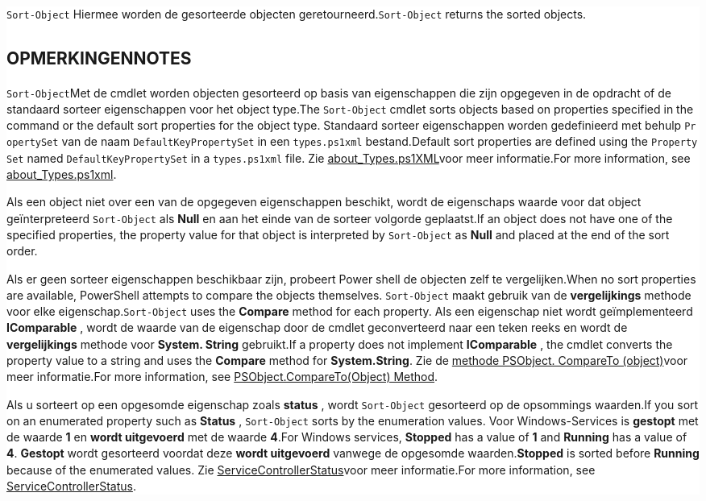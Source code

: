 <span data-ttu-id="c0db5-256">`Sort-Object` Hiermee worden de gesorteerde objecten geretourneerd.</span><span class="sxs-lookup"><span data-stu-id="c0db5-256">`Sort-Object` returns the sorted objects.</span></span>

## <span data-ttu-id="c0db5-257">OPMERKINGEN</span><span class="sxs-lookup"><span data-stu-id="c0db5-257">NOTES</span></span>

<span data-ttu-id="c0db5-258">`Sort-Object`Met de cmdlet worden objecten gesorteerd op basis van eigenschappen die zijn opgegeven in de opdracht of de standaard sorteer eigenschappen voor het object type.</span><span class="sxs-lookup"><span data-stu-id="c0db5-258">The `Sort-Object` cmdlet sorts objects based on properties specified in the command or the default sort properties for the object type.</span></span> <span data-ttu-id="c0db5-259">Standaard sorteer eigenschappen worden gedefinieerd met behulp `PropertySet` van de naam `DefaultKeyPropertySet` in een `types.ps1xml` bestand.</span><span class="sxs-lookup"><span data-stu-id="c0db5-259">Default sort properties are defined using the `PropertySet` named `DefaultKeyPropertySet` in a `types.ps1xml` file.</span></span> <span data-ttu-id="c0db5-260">Zie [about_Types.ps1XML](/powershell/module/Microsoft.PowerShell.Core/About/about_Types.ps1xml)voor meer informatie.</span><span class="sxs-lookup"><span data-stu-id="c0db5-260">For more information, see [about_Types.ps1xml](/powershell/module/Microsoft.PowerShell.Core/About/about_Types.ps1xml).</span></span>

<span data-ttu-id="c0db5-261">Als een object niet over een van de opgegeven eigenschappen beschikt, wordt de eigenschaps waarde voor dat object geïnterpreteerd `Sort-Object` als **Null** en aan het einde van de sorteer volgorde geplaatst.</span><span class="sxs-lookup"><span data-stu-id="c0db5-261">If an object does not have one of the specified properties, the property value for that object is interpreted by `Sort-Object` as **Null** and placed at the end of the sort order.</span></span>

<span data-ttu-id="c0db5-262">Als er geen sorteer eigenschappen beschikbaar zijn, probeert Power shell de objecten zelf te vergelijken.</span><span class="sxs-lookup"><span data-stu-id="c0db5-262">When no sort properties are available, PowerShell attempts to compare the objects themselves.</span></span>
<span data-ttu-id="c0db5-263">`Sort-Object` maakt gebruik van de **vergelijkings** methode voor elke eigenschap.</span><span class="sxs-lookup"><span data-stu-id="c0db5-263">`Sort-Object` uses the **Compare** method for each property.</span></span> <span data-ttu-id="c0db5-264">Als een eigenschap niet wordt geïmplementeerd **IComparable** , wordt de waarde van de eigenschap door de cmdlet geconverteerd naar een teken reeks en wordt de **vergelijkings** methode voor **System. String** gebruikt.</span><span class="sxs-lookup"><span data-stu-id="c0db5-264">If a property does not implement **IComparable** , the cmdlet converts the property value to a string and uses the **Compare** method for **System.String**.</span></span> <span data-ttu-id="c0db5-265">Zie de [methode PSObject. CompareTo (object)](/dotnet/api/system.management.automation.psobject.compareto)voor meer informatie.</span><span class="sxs-lookup"><span data-stu-id="c0db5-265">For more information, see [PSObject.CompareTo(Object) Method](/dotnet/api/system.management.automation.psobject.compareto).</span></span>

<span data-ttu-id="c0db5-266">Als u sorteert op een opgesomde eigenschap zoals **status** , wordt `Sort-Object` gesorteerd op de opsommings waarden.</span><span class="sxs-lookup"><span data-stu-id="c0db5-266">If you sort on an enumerated property such as **Status** , `Sort-Object` sorts by the enumeration values.</span></span> <span data-ttu-id="c0db5-267">Voor Windows-Services is **gestopt** met de waarde **1** en **wordt uitgevoerd** met de waarde **4**.</span><span class="sxs-lookup"><span data-stu-id="c0db5-267">For Windows services, **Stopped** has a value of **1** and **Running** has a value of **4**.</span></span>
<span data-ttu-id="c0db5-268">**Gestopt** wordt gesorteerd voordat deze **wordt uitgevoerd** vanwege de opgesomde waarden.</span><span class="sxs-lookup"><span data-stu-id="c0db5-268">**Stopped** is sorted before **Running** because of the enumerated values.</span></span> <span data-ttu-id="c0db5-269">Zie [ServiceControllerStatus](/dotnet/api/system.serviceprocess.servicecontrollerstatus)voor meer informatie.</span><span class="sxs-lookup"><span data-stu-id="c0db5-269">For more information, see [ServiceControllerStatus](/dotnet/api/system.serviceprocess.servicecontrollerstatus).</span></span>
